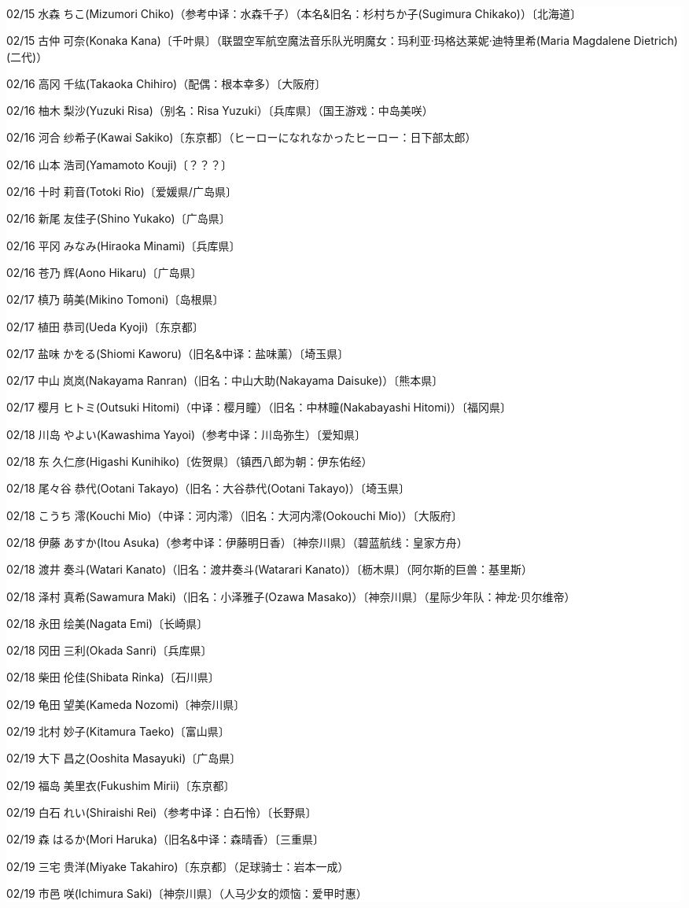 02/15 水森 ちこ(Mizumori Chiko)（参考中译：水森千子）（本名&旧名：杉村ちか子(Sugimura Chikako)）〔北海道〕

02/15 古仲 可奈(Konaka Kana)〔千叶県〕（联盟空军航空魔法音乐队光明魔女：玛利亚·玛格达莱妮·迪特里希(Maria Magdalene Dietrich)(二代)）

02/16 高冈 千纮(Takaoka Chihiro)（配偶：根本幸多）〔大阪府〕

02/16 柚木 梨沙(Yuzuki Risa)（别名：Risa Yuzuki）〔兵库県〕（国王游戏：中岛美咲）

02/16 河合 纱希子(Kawai Sakiko)〔东京都〕（ヒーローになれなかったヒーロー：日下部太郎）

02/16 山本 浩司(Yamamoto Kouji)〔？？？〕

02/16 十时 莉音(Totoki Rio)〔爱媛県/广岛県〕

02/16 新尾 友佳子(Shino Yukako)〔广岛県〕

02/16 平冈 みなみ(Hiraoka Minami)〔兵库県〕

02/16 苍乃 辉(Aono Hikaru)〔广岛県〕

02/17 槙乃 萌美(Mikino Tomoni)〔岛根県〕

02/17 植田 恭司(Ueda Kyoji)〔东京都〕

02/17 盐味 かをる(Shiomi Kaworu)（旧名&中译：盐味薰）〔埼玉県〕

02/17 中山 岚岚(Nakayama Ranran)（旧名：中山大助(Nakayama Daisuke)）〔熊本県〕

02/17 樱月 ヒトミ(Outsuki Hitomi)（中译：樱月瞳）（旧名：中林瞳(Nakabayashi Hitomi)）〔福冈県〕

02/18 川岛 やよい(Kawashima Yayoi)（参考中译：川岛弥生）〔爱知県〕

02/18 东 久仁彦(Higashi Kunihiko)〔佐贺県〕（镇西八郎为朝：伊东佑经）

02/18 尾々谷 恭代(Ootani Takayo)（旧名：大谷恭代(Ootani Takayo)）〔埼玉県〕

02/18 こうち 澪(Kouchi Mio)（中译：河内澪）（旧名：大河内澪(Ookouchi Mio)）〔大阪府〕

02/18 伊藤 あすか(Itou Asuka)（参考中译：伊藤明日香）〔神奈川県〕（碧蓝航线：皇家方舟）

02/18 渡井 奏斗(Watari Kanato)（旧名：渡井奏斗(Watarari Kanato)）〔枥木県〕（阿尔斯的巨兽：基里斯）

02/18 泽村 真希(Sawamura Maki)（旧名：小泽雅子(Ozawa Masako)）〔神奈川県〕（星际少年队：神龙·贝尔维帝）

02/18 永田 绘美(Nagata Emi)〔长崎県〕

02/18 冈田 三利(Okada Sanri)〔兵库県〕

02/18 柴田 伦佳(Shibata Rinka)〔石川県〕

02/19 龟田 望美(Kameda Nozomi)〔神奈川県〕

02/19 北村 妙子(Kitamura Taeko)〔富山県〕

02/19 大下 昌之(Ooshita Masayuki)〔广岛県〕

02/19 福岛 美里衣(Fukushim Mirii)〔东京都〕

02/19 白石 れい(Shiraishi Rei)（参考中译：白石怜）〔长野県〕

02/19 森 はるか(Mori Haruka)（旧名&中译：森晴香）〔三重県〕

02/19 三宅 贵洋(Miyake Takahiro)〔东京都〕（足球骑士：岩本一成）

02/19 市邑 咲(Ichimura Saki)〔神奈川県〕（人马少女的烦恼：爱甲时惠）
